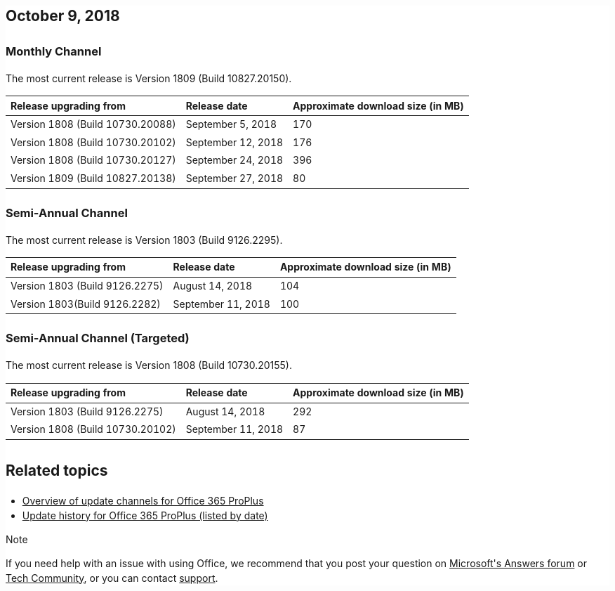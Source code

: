## October 9, 2018

### Monthly Channel

The most current release is Version 1809 (Build 10827.20150).
  
|**Release upgrading from**|**Release date**|**Approximate download size (in MB)**|
|:-----|:-----|:-----|
|Version 1808 (Build 10730.20088)  <br/> |September 5, 2018  <br/> |170  <br/> |
|Version 1808 (Build 10730.20102)  <br/> |September 12, 2018  <br/> |176 <br/> |
|Version 1808 (Build 10730.20127)  <br/> |September 24, 2018  <br/> |396 <br/> |
|Version 1809 (Build 10827.20138)  <br/> |September 27, 2018  <br/> |80 <br/> |
  
### Semi-Annual Channel

The most current release is Version  1803 (Build 9126.2295).
  
|**Release upgrading from**|**Release date**|**Approximate download size (in MB)**|
|:-----|:-----|:-----|
|Version 1803 (Build 9126.2275)  <br/> |August 14, 2018  <br/> |104 <br/> |
|Version 1803(Build 9126.2282)  <br/> |September 11, 2018  <br/> |100<br/> |

  
### Semi-Annual Channel (Targeted)

The most current release is Version 1808 (Build 10730.20155).
  
|**Release upgrading from**|**Release date**|**Approximate download size (in MB)**|
|:-----|:-----|:-----|
|Version 1803 (Build 9126.2275)  <br/> |August 14, 2018  <br/> |292 <br/> |
|Version 1808 (Build 10730.20102)  <br/> |September 11, 2018  <br/>   |87  <br/>|

    
## Related topics

- [Overview of update channels for Office 365 ProPlus](https://docs.microsoft.com/DeployOffice/overview-of-update-channels-for-office-365-proplus)
- [Update history for Office 365 ProPlus (listed by date)](update-history-office365-proplus-by-date.md)

> [!NOTE]
> If you need help with an issue with using Office, we recommend that you post your question on [Microsoft's Answers forum](https://answers.microsoft.com/) or [Tech Community](https://techcommunity.microsoft.com/), or you can contact [support](https://support.microsoft.com/contactus).


[//]: # (DO NOT REMOVE)
[//]: # (DO NOT REMOVE CONTENT START)
[//]: # (DO NOT REMOVE CONTENT END)
[//]: # (DO NOT REMOVE CONTENT START)
[//]: # (DO NOT REMOVE CONTENT END)